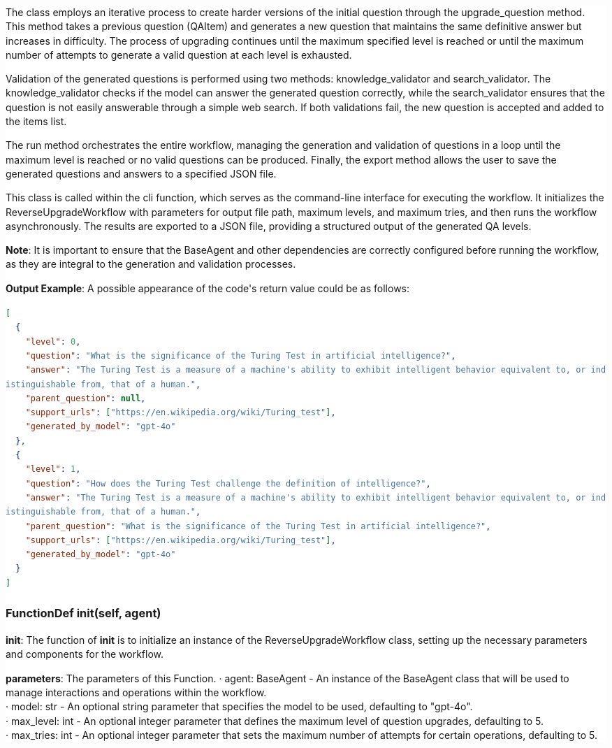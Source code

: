 The class employs an iterative process to create harder versions of the initial question through the upgrade_question method. This method takes a previous question (QAItem) and generates a new question that maintains the same definitive answer but increases in difficulty. The process of upgrading continues until the maximum specified level is reached or until the maximum number of attempts to generate a valid question at each level is exhausted.

Validation of the generated questions is performed using two methods: knowledge_validator and search_validator. The knowledge_validator checks if the model can answer the generated question correctly, while the search_validator ensures that the question is not easily answerable through a simple web search. If both validations fail, the new question is accepted and added to the items list.

The run method orchestrates the entire workflow, managing the generation and validation of questions in a loop until the maximum level is reached or no valid questions can be produced. Finally, the export method allows the user to save the generated questions and answers to a specified JSON file.

This class is called within the cli function, which serves as the command-line interface for executing the workflow. It initializes the ReverseUpgradeWorkflow with parameters for output file path, maximum levels, and maximum tries, and then runs the workflow asynchronously. The results are exported to a JSON file, providing a structured output of the generated QA levels.

**Note**: It is important to ensure that the BaseAgent and other dependencies are correctly configured before running the workflow, as they are integral to the generation and validation processes.

**Output Example**: A possible appearance of the code's return value could be as follows:
```json
[
  {
    "level": 0,
    "question": "What is the significance of the Turing Test in artificial intelligence?",
    "answer": "The Turing Test is a measure of a machine's ability to exhibit intelligent behavior equivalent to, or indistinguishable from, that of a human.",
    "parent_question": null,
    "support_urls": ["https://en.wikipedia.org/wiki/Turing_test"],
    "generated_by_model": "gpt-4o"
  },
  {
    "level": 1,
    "question": "How does the Turing Test challenge the definition of intelligence?",
    "answer": "The Turing Test is a measure of a machine's ability to exhibit intelligent behavior equivalent to, or indistinguishable from, that of a human.",
    "parent_question": "What is the significance of the Turing Test in artificial intelligence?",
    "support_urls": ["https://en.wikipedia.org/wiki/Turing_test"],
    "generated_by_model": "gpt-4o"
  }
]
```
### FunctionDef __init__(self, agent)
**__init__**: The function of __init__ is to initialize an instance of the ReverseUpgradeWorkflow class, setting up the necessary parameters and components for the workflow.

**parameters**: The parameters of this Function.
· agent: BaseAgent - An instance of the BaseAgent class that will be used to manage interactions and operations within the workflow.  
· model: str - An optional string parameter that specifies the model to be used, defaulting to "gpt-4o".  
· max_level: int - An optional integer parameter that defines the maximum level of question upgrades, defaulting to 5.  
· max_tries: int - An optional integer parameter that sets the maximum number of attempts for certain operations, defaulting to 5.
